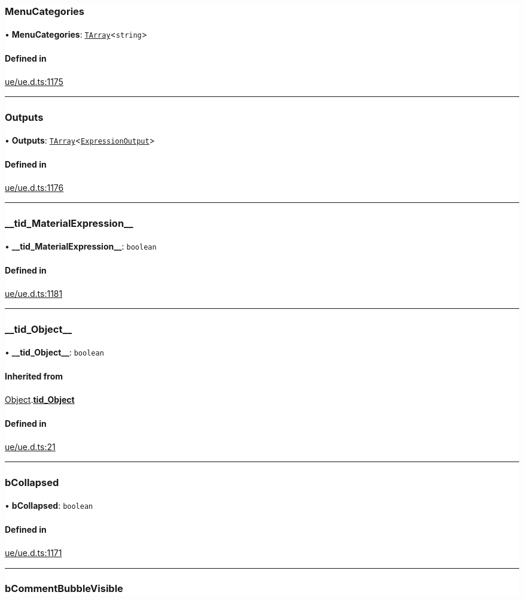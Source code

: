### MenuCategories

• **MenuCategories**: [`TArray`](../interfaces/ue_puerts.TArray.md)<`string`\>

#### Defined in

[ue/ue.d.ts:1175](https://github.com/YugMetaverse/yug_typings/blob/b7d9b19/ue/ue.d.ts#L1175)

___

### Outputs

• **Outputs**: [`TArray`](../interfaces/ue_puerts.TArray.md)<[`ExpressionOutput`](ue_ue.ExpressionOutput.md)\>

#### Defined in

[ue/ue.d.ts:1176](https://github.com/YugMetaverse/yug_typings/blob/b7d9b19/ue/ue.d.ts#L1176)

___

### \_\_tid\_MaterialExpression\_\_

• **\_\_tid\_MaterialExpression\_\_**: `boolean`

#### Defined in

[ue/ue.d.ts:1181](https://github.com/YugMetaverse/yug_typings/blob/b7d9b19/ue/ue.d.ts#L1181)

___

### \_\_tid\_Object\_\_

• **\_\_tid\_Object\_\_**: `boolean`

#### Inherited from

[Object](ue_ue.Object.md).[__tid_Object__](ue_ue.Object.md#__tid_object__)

#### Defined in

[ue/ue.d.ts:21](https://github.com/YugMetaverse/yug_typings/blob/b7d9b19/ue/ue.d.ts#L21)

___

### bCollapsed

• **bCollapsed**: `boolean`

#### Defined in

[ue/ue.d.ts:1171](https://github.com/YugMetaverse/yug_typings/blob/b7d9b19/ue/ue.d.ts#L1171)

___

### bCommentBubbleVisible
